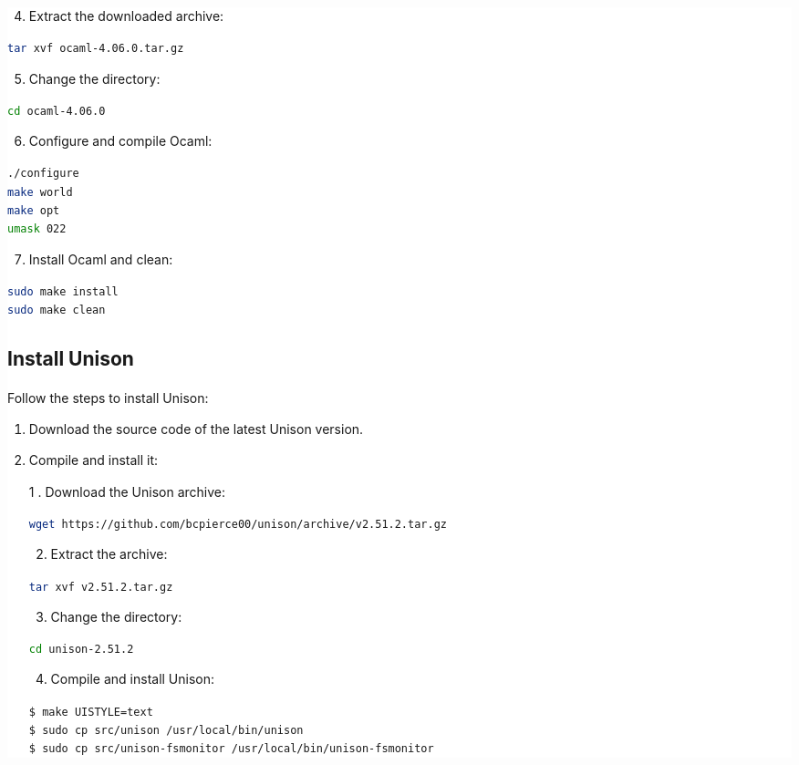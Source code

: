 4. Extract the downloaded archive:

```bash
tar xvf ocaml-4.06.0.tar.gz
```

5. Change the directory:

```bash
cd ocaml-4.06.0
```

6. Configure and compile Ocaml:

```bash
./configure
make world
make opt
umask 022
```

7. Install Ocaml and clean:

```bash
sudo make install
sudo make clean
```

## Install Unison

Follow the steps to install Unison:

1. Download the source code of the latest Unison version.
2. Compile and install it:

    1 . Download the Unison archive:

    ```bash
    wget https://github.com/bcpierce00/unison/archive/v2.51.2.tar.gz
    ```

    2. Extract the archive:

    ```bash
    tar xvf v2.51.2.tar.gz
    ```

    3. Change the directory:

    ```bash
    cd unison-2.51.2
    ```

    4. Compile and install Unison:

    ```bash
    $ make UISTYLE=text
    $ sudo cp src/unison /usr/local/bin/unison
    $ sudo cp src/unison-fsmonitor /usr/local/bin/unison-fsmonitor
    ```
